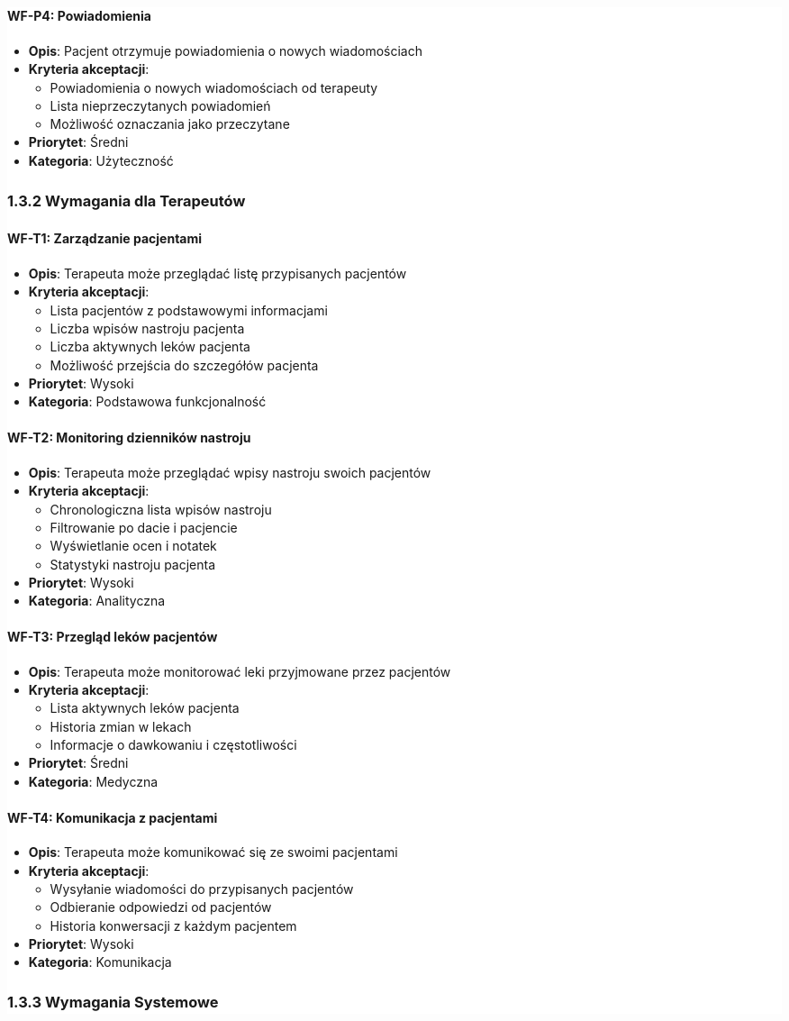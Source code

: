 #### WF-P4: Powiadomienia
- **Opis**: Pacjent otrzymuje powiadomienia o nowych wiadomościach
- **Kryteria akceptacji**:
  - Powiadomienia o nowych wiadomościach od terapeuty
  - Lista nieprzeczytanych powiadomień
  - Możliwość oznaczania jako przeczytane
- **Priorytet**: Średni
- **Kategoria**: Użyteczność

### 1.3.2 Wymagania dla Terapeutów

#### WF-T1: Zarządzanie pacjentami
- **Opis**: Terapeuta może przeglądać listę przypisanych pacjentów
- **Kryteria akceptacji**:
  - Lista pacjentów z podstawowymi informacjami
  - Liczba wpisów nastroju pacjenta
  - Liczba aktywnych leków pacjenta
  - Możliwość przejścia do szczegółów pacjenta
- **Priorytet**: Wysoki
- **Kategoria**: Podstawowa funkcjonalność

#### WF-T2: Monitoring dzienników nastroju
- **Opis**: Terapeuta może przeglądać wpisy nastroju swoich pacjentów
- **Kryteria akceptacji**:
  - Chronologiczna lista wpisów nastroju
  - Filtrowanie po dacie i pacjencie
  - Wyświetlanie ocen i notatek
  - Statystyki nastroju pacjenta
- **Priorytet**: Wysoki
- **Kategoria**: Analityczna

#### WF-T3: Przegląd leków pacjentów
- **Opis**: Terapeuta może monitorować leki przyjmowane przez pacjentów
- **Kryteria akceptacji**:
  - Lista aktywnych leków pacjenta
  - Historia zmian w lekach
  - Informacje o dawkowaniu i częstotliwości
- **Priorytet**: Średni
- **Kategoria**: Medyczna

#### WF-T4: Komunikacja z pacjentami
- **Opis**: Terapeuta może komunikować się ze swoimi pacjentami
- **Kryteria akceptacji**:
  - Wysyłanie wiadomości do przypisanych pacjentów
  - Odbieranie odpowiedzi od pacjentów
  - Historia konwersacji z każdym pacjentem
- **Priorytet**: Wysoki
- **Kategoria**: Komunikacja

### 1.3.3 Wymagania Systemowe
